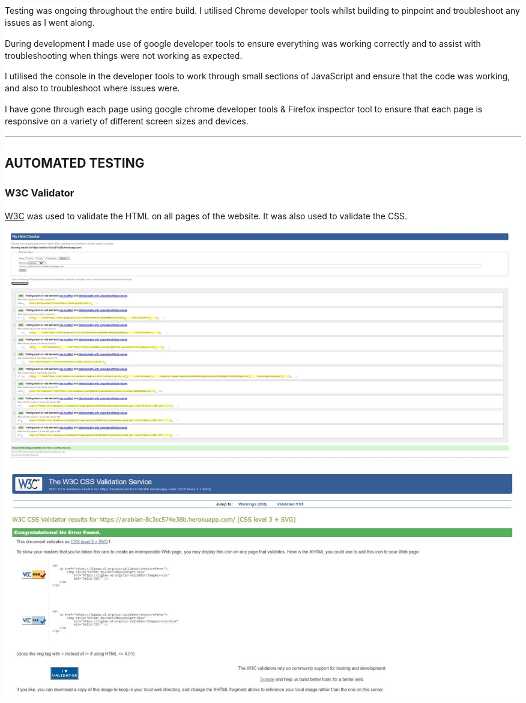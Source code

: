 Testing was ongoing throughout the entire build. I utilised Chrome developer tools whilst building to pinpoint and troubleshoot any issues as I went along.

During development I made use of google developer tools to ensure everything was working correctly and to assist with troubleshooting when things were not working as expected.

I utilised the console in the developer tools to work through small sections of JavaScript and ensure that the code was working, and also to troubleshoot where issues were.

I have gone through each page using google chrome developer tools & Firefox inspector tool to ensure that each page is responsive on a variety of different screen sizes and devices.

- - -

## AUTOMATED TESTING

### W3C Validator

[W3C](https://validator.w3.org/) was used to validate the HTML on all pages of the website. It was also used to validate the CSS.

 ![Html Validator](docs/Test_images/Html_Validator.JPG) 

 ![CSS Validator](docs/Test_images/CSS_Validator.JPG)
